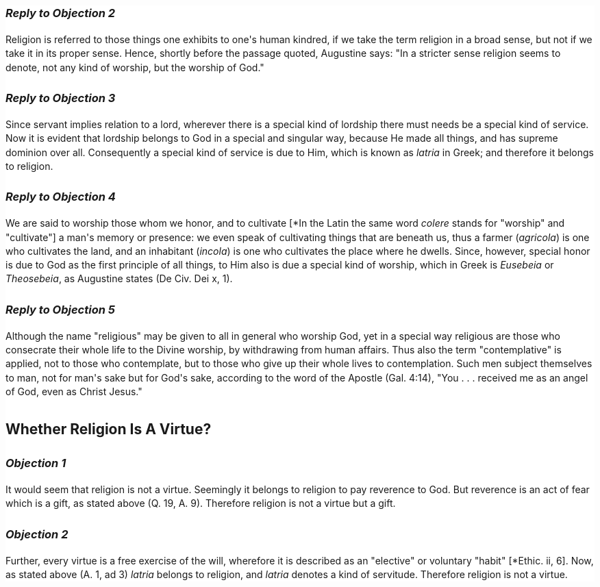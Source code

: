 ### *Reply to Objection 2*
Religion is referred to those things one exhibits to
one's human kindred, if we take the term religion in a broad sense,
but not if we take it in its proper sense. Hence, shortly before the
passage quoted, Augustine says: "In a stricter sense religion seems
to denote, not any kind of worship, but the worship of God."

### *Reply to Objection 3*
Since servant implies relation to a lord, wherever
there is a special kind of lordship there must needs be a special
kind of service. Now it is evident that lordship belongs to God in a
special and singular way, because He made all things, and has supreme
dominion over all. Consequently a special kind of service is due to
Him, which is known as _latria_ in Greek; and therefore it belongs to
religion.

### *Reply to Objection 4*
We are said to worship those whom we honor, and to
cultivate [*In the Latin the same word _colere_ stands for "worship"
and "cultivate"] a man's memory or presence: we even speak of
cultivating things that are beneath us, thus a farmer (_agricola_) is
one who cultivates the land, and an inhabitant (_incola_) is one who
cultivates the place where he dwells. Since, however, special honor
is due to God as the first principle of all things, to Him also is
due a special kind of worship, which in Greek is _Eusebeia_ or
_Theosebeia_, as Augustine states (De Civ. Dei x, 1).

### *Reply to Objection 5*
Although the name "religious" may be given to all in
general who worship God, yet in a special way religious are those who
consecrate their whole life to the Divine worship, by withdrawing
from human affairs. Thus also the term "contemplative" is applied,
not to those who contemplate, but to those who give up their whole
lives to contemplation. Such men subject themselves to man, not for
man's sake but for God's sake, according to the word of the Apostle
(Gal. 4:14), "You . . . received me as an angel of God, even as
Christ Jesus."

## Whether Religion Is A Virtue?

### *Objection 1*
It would seem that religion is not a virtue. Seemingly
it belongs to religion to pay reverence to God. But reverence is an
act of fear which is a gift, as stated above (Q. 19, A. 9). Therefore
religion is not a virtue but a gift.

### *Objection 2*
Further, every virtue is a free exercise of the will,
wherefore it is described as an "elective" or voluntary "habit"
[*Ethic. ii, 6]. Now, as stated above (A. 1, ad 3) _latria_ belongs
to religion, and _latria_ denotes a kind of servitude. Therefore
religion is not a virtue.
